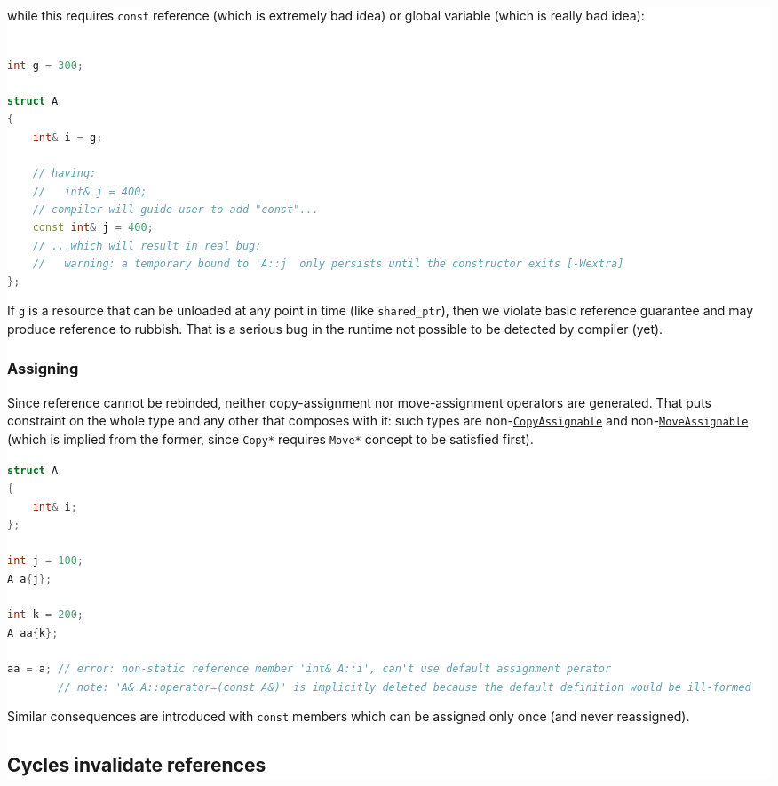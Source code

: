 while this requires `const` reference (which is extremely bad idea) or global variable (which is really bad idea):


```c++

int g = 300;

struct A
{
    int& i = g;

    // having:
    //   int& j = 400;
    // compiler will guide user to add "const"...
    const int& j = 400;
    // ...which will result in real bug:
    //   warning: a temporary bound to 'A::j' only persists until the constructor exits [-Wextra]
};
```

If `g` is a resource that can be unloaded at any point in time (like `shared_ptr`), then we violate basic reference guarantee and may produce reference to rubbish. That is a serious bug in the runtime not possible to be detected by compiler (yet).

### Assigning

Since reference cannot be rebinded, neither copy-assignment nor move-assignment operators are generated. That puts constraint on the whole type and any other that composes with it: such types are non-[`CopyAssignable`](http://en.cppreference.com/w/cpp/concept/CopyAssignable) and non-[`MoveAssignable`](http://en.cppreference.com/w/cpp/concept/MoveAssignable) (which is implied from the former, since `Copy*` requires `Move*` concept to be satisfied first).

```c++
struct A
{
    int& i;
};

int j = 100;
A a{j};

int k = 200;
A aa{k};

aa = a; // error: non-static reference member 'int& A::i', can't use default assignment perator
        // note: 'A& A::operator=(const A&)' is implicitly deleted because the default definition would be ill-formed
```

Similar consequences are introduced with `const` members which can be assigned only once (and never reassigned).

## Cycles invalidate references
